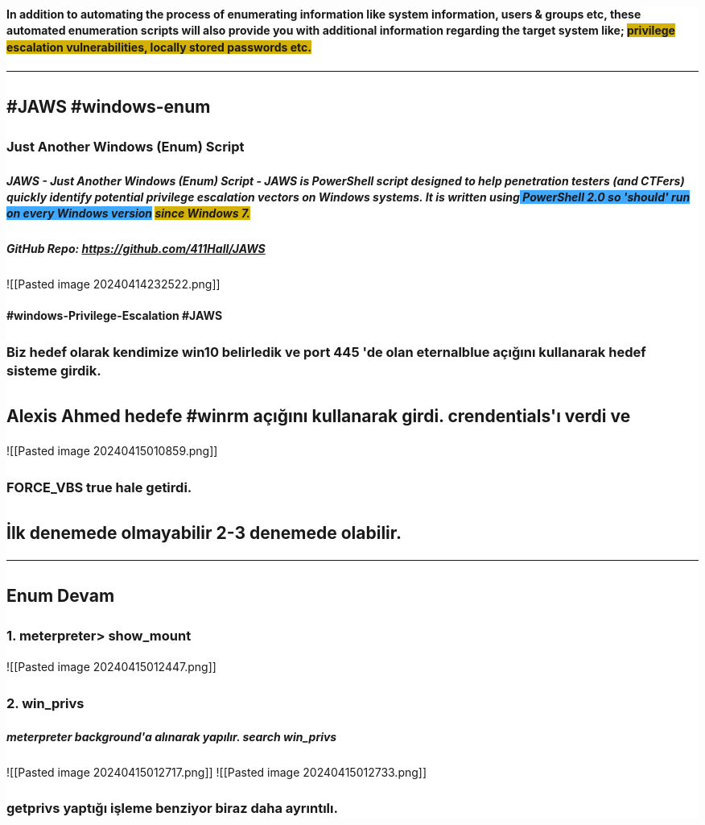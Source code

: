 #### In addition to automating the process of enumerating information like system information, users & groups etc, these automated enumeration scripts will also provide you with additional information regarding the target system like; <span style="background:#d4b106">privilege escalation vulnerabilities, locally stored passwords etc.</span>

---

## #JAWS #windows-enum  
### Just Another Windows (Enum) Script
##### JAWS - Just Another Windows (Enum) Script - JAWS is PowerShell script designed to help penetration testers (and CTFers) quickly identify potential privilege escalation vectors on Windows systems. It is written using<span style="background:#40a9ff"> PowerShell 2.0 so 'should' run on every Windows version</span> <span style="background:#d4b106">since Windows 7.</span>

##### GitHub Repo: https://github.com/411Hall/JAWS
![[Pasted image 20240414232522.png]]
#### #windows-Privilege-Escalation #JAWS 


### Biz hedef olarak kendimize win10 belirledik ve port 445 'de olan  eternalblue açığını kullanarak hedef sisteme girdik.

## Alexis Ahmed hedefe #winrm açığını kullanarak girdi. crendentials'ı verdi ve 
![[Pasted image 20240415010859.png]]
### FORCE_VBS true hale getirdi.
## İlk denemede olmayabilir 2-3 denemede olabilir.


---

## Enum Devam 
### 1. meterpreter> show_mount
![[Pasted image 20240415012447.png]]

### 2. win_privs
##### meterpreter background'a alınarak yapılır. search win_privs
![[Pasted image 20240415012717.png]]
![[Pasted image 20240415012733.png]]
### getprivs yaptığı işleme benziyor biraz daha ayrıntılı.
